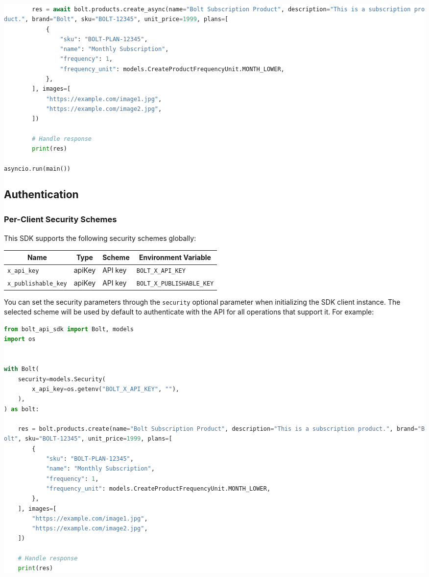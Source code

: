 ```python
        res = await bolt.products.create_async(name="Bolt Subscription Product", description="This is a subscription product.", brand="Bolt", sku="BOLT-12345", unit_price=1999, plans=[
            {
                "sku": "BOLT-PLAN-12345",
                "name": "Monthly Subscription",
                "frequency": 1,
                "frequency_unit": models.CreateProductFrequencyUnit.MONTH_LOWER,
            },
        ], images=[
            "https://example.com/image1.jpg",
            "https://example.com/image2.jpg",
        ])

        # Handle response
        print(res)

asyncio.run(main())
```



## Authentication

### Per-Client Security Schemes

This SDK supports the following security schemes globally:

| Name                | Type   | Scheme  | Environment Variable     |
| ------------------- | ------ | ------- | ------------------------ |
| `x_api_key`         | apiKey | API key | `BOLT_X_API_KEY`         |
| `x_publishable_key` | apiKey | API key | `BOLT_X_PUBLISHABLE_KEY` |

You can set the security parameters through the `security` optional parameter when initializing the SDK client instance. The selected scheme will be used by default to authenticate with the API for all operations that support it. For example:
```python
from bolt_api_sdk import Bolt, models
import os


with Bolt(
    security=models.Security(
        x_api_key=os.getenv("BOLT_X_API_KEY", ""),
    ),
) as bolt:

    res = bolt.products.create(name="Bolt Subscription Product", description="This is a subscription product.", brand="Bolt", sku="BOLT-12345", unit_price=1999, plans=[
        {
            "sku": "BOLT-PLAN-12345",
            "name": "Monthly Subscription",
            "frequency": 1,
            "frequency_unit": models.CreateProductFrequencyUnit.MONTH_LOWER,
        },
    ], images=[
        "https://example.com/image1.jpg",
        "https://example.com/image2.jpg",
    ])

    # Handle response
    print(res)

```
